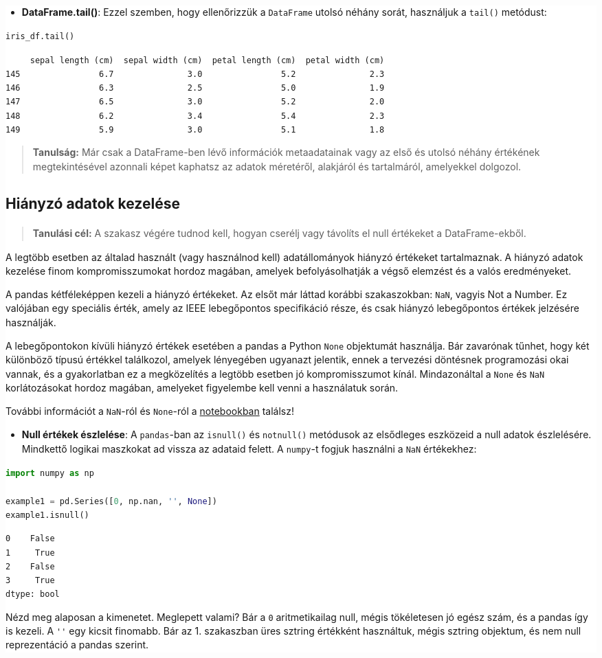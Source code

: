 - **DataFrame.tail()**: Ezzel szemben, hogy ellenőrizzük a `DataFrame` utolsó néhány sorát, használjuk a `tail()` metódust:
```python
iris_df.tail()
```
```
     sepal length (cm)  sepal width (cm)  petal length (cm)  petal width (cm)
145                6.7               3.0                5.2               2.3
146                6.3               2.5                5.0               1.9
147                6.5               3.0                5.2               2.0
148                6.2               3.4                5.4               2.3
149                5.9               3.0                5.1               1.8
```
> **Tanulság:** Már csak a DataFrame-ben lévő információk metaadatainak vagy az első és utolsó néhány értékének megtekintésével azonnali képet kaphatsz az adatok méretéről, alakjáról és tartalmáról, amelyekkel dolgozol.

## Hiányzó adatok kezelése
> **Tanulási cél:** A szakasz végére tudnod kell, hogyan cserélj vagy távolíts el null értékeket a DataFrame-ekből.

A legtöbb esetben az általad használt (vagy használnod kell) adatállományok hiányzó értékeket tartalmaznak. A hiányzó adatok kezelése finom kompromisszumokat hordoz magában, amelyek befolyásolhatják a végső elemzést és a valós eredményeket.

A pandas kétféleképpen kezeli a hiányzó értékeket. Az elsőt már láttad korábbi szakaszokban: `NaN`, vagyis Not a Number. Ez valójában egy speciális érték, amely az IEEE lebegőpontos specifikáció része, és csak hiányzó lebegőpontos értékek jelzésére használják.

A lebegőpontokon kívüli hiányzó értékek esetében a pandas a Python `None` objektumát használja. Bár zavarónak tűnhet, hogy két különböző típusú értékkel találkozol, amelyek lényegében ugyanazt jelentik, ennek a tervezési döntésnek programozási okai vannak, és a gyakorlatban ez a megközelítés a legtöbb esetben jó kompromisszumot kínál. Mindazonáltal a `None` és `NaN` korlátozásokat hordoz magában, amelyeket figyelembe kell venni a használatuk során.

További információt a `NaN`-ról és `None`-ról a [notebookban](https://github.com/microsoft/Data-Science-For-Beginners/blob/main/4-Data-Science-Lifecycle/15-analyzing/notebook.ipynb) találsz!

- **Null értékek észlelése**: A `pandas`-ban az `isnull()` és `notnull()` metódusok az elsődleges eszközeid a null adatok észlelésére. Mindkettő logikai maszkokat ad vissza az adataid felett. A `numpy`-t fogjuk használni a `NaN` értékekhez:
```python
import numpy as np

example1 = pd.Series([0, np.nan, '', None])
example1.isnull()
```
```
0    False
1     True
2    False
3     True
dtype: bool
```
Nézd meg alaposan a kimenetet. Meglepett valami? Bár a `0` aritmetikailag null, mégis tökéletesen jó egész szám, és a pandas így is kezeli. A `''` egy kicsit finomabb. Bár az 1. szakaszban üres sztring értékként használtuk, mégis sztring objektum, és nem null reprezentáció a pandas szerint.
